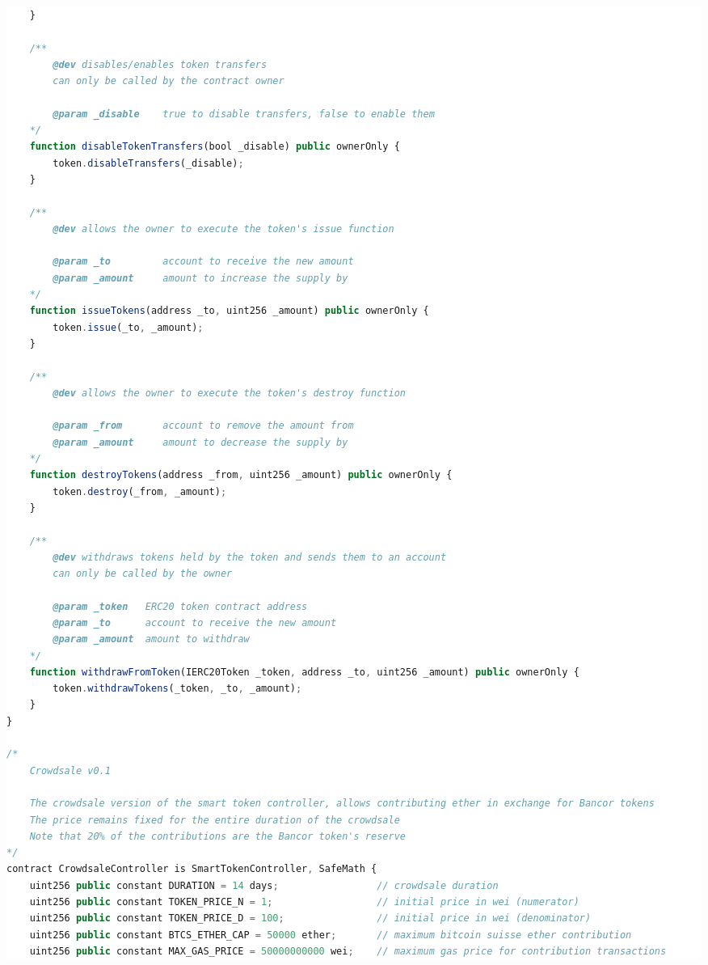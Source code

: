 ```javascript
    }

    /**
        @dev disables/enables token transfers
        can only be called by the contract owner

        @param _disable    true to disable transfers, false to enable them
    */
    function disableTokenTransfers(bool _disable) public ownerOnly {
        token.disableTransfers(_disable);
    }

    /**
        @dev allows the owner to execute the token's issue function

        @param _to         account to receive the new amount
        @param _amount     amount to increase the supply by
    */
    function issueTokens(address _to, uint256 _amount) public ownerOnly {
        token.issue(_to, _amount);
    }

    /**
        @dev allows the owner to execute the token's destroy function

        @param _from       account to remove the amount from
        @param _amount     amount to decrease the supply by
    */
    function destroyTokens(address _from, uint256 _amount) public ownerOnly {
        token.destroy(_from, _amount);
    }

    /**
        @dev withdraws tokens held by the token and sends them to an account
        can only be called by the owner

        @param _token   ERC20 token contract address
        @param _to      account to receive the new amount
        @param _amount  amount to withdraw
    */
    function withdrawFromToken(IERC20Token _token, address _to, uint256 _amount) public ownerOnly {
        token.withdrawTokens(_token, _to, _amount);
    }
}

/*
    Crowdsale v0.1

    The crowdsale version of the smart token controller, allows contributing ether in exchange for Bancor tokens
    The price remains fixed for the entire duration of the crowdsale
    Note that 20% of the contributions are the Bancor token's reserve
*/
contract CrowdsaleController is SmartTokenController, SafeMath {
    uint256 public constant DURATION = 14 days;                 // crowdsale duration
    uint256 public constant TOKEN_PRICE_N = 1;                  // initial price in wei (numerator)
    uint256 public constant TOKEN_PRICE_D = 100;                // initial price in wei (denominator)
    uint256 public constant BTCS_ETHER_CAP = 50000 ether;       // maximum bitcoin suisse ether contribution
    uint256 public constant MAX_GAS_PRICE = 50000000000 wei;    // maximum gas price for contribution transactions

```